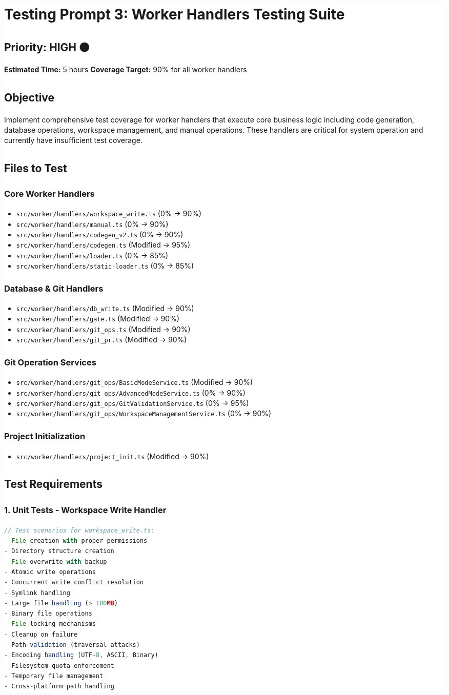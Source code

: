 # Testing Prompt 3: Worker Handlers Testing Suite

## Priority: HIGH 🟠
**Estimated Time:** 5 hours
**Coverage Target:** 90% for all worker handlers

## Objective
Implement comprehensive test coverage for worker handlers that execute core business logic including code generation, database operations, workspace management, and manual operations. These handlers are critical for system operation and currently have insufficient test coverage.

## Files to Test

### Core Worker Handlers
- `src/worker/handlers/workspace_write.ts` (0% → 90%)
- `src/worker/handlers/manual.ts` (0% → 90%)
- `src/worker/handlers/codegen_v2.ts` (0% → 90%)
- `src/worker/handlers/codegen.ts` (Modified → 95%)
- `src/worker/handlers/loader.ts` (0% → 85%)
- `src/worker/handlers/static-loader.ts` (0% → 85%)

### Database & Git Handlers
- `src/worker/handlers/db_write.ts` (Modified → 90%)
- `src/worker/handlers/gate.ts` (Modified → 90%)
- `src/worker/handlers/git_ops.ts` (Modified → 90%)
- `src/worker/handlers/git_pr.ts` (Modified → 90%)

### Git Operation Services
- `src/worker/handlers/git_ops/BasicModeService.ts` (Modified → 90%)
- `src/worker/handlers/git_ops/AdvancedModeService.ts` (0% → 90%)
- `src/worker/handlers/git_ops/GitValidationService.ts` (0% → 95%)
- `src/worker/handlers/git_ops/WorkspaceManagementService.ts` (0% → 90%)

### Project Initialization
- `src/worker/handlers/project_init.ts` (Modified → 90%)

## Test Requirements

### 1. Unit Tests - Workspace Write Handler
```typescript
// Test scenarios for workspace_write.ts:
- File creation with proper permissions
- Directory structure creation
- File overwrite with backup
- Atomic write operations
- Concurrent write conflict resolution
- Symlink handling
- Large file handling (> 100MB)
- Binary file operations
- File locking mechanisms
- Cleanup on failure
- Path validation (traversal attacks)
- Encoding handling (UTF-8, ASCII, Binary)
- Filesystem quota enforcement
- Temporary file management
- Cross-platform path handling
```
